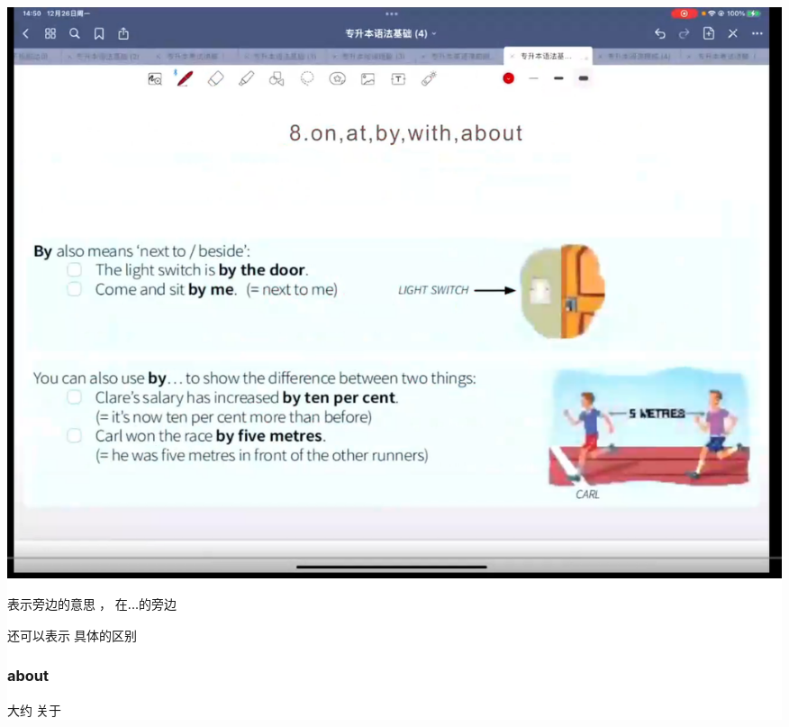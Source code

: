 ![image-20230121203955328](./.图片存放/image-20230121203955328.png)



表示旁边的意思 ， 在...的旁边 

还可以表示 具体的区别 





### about 

大约 关于 
